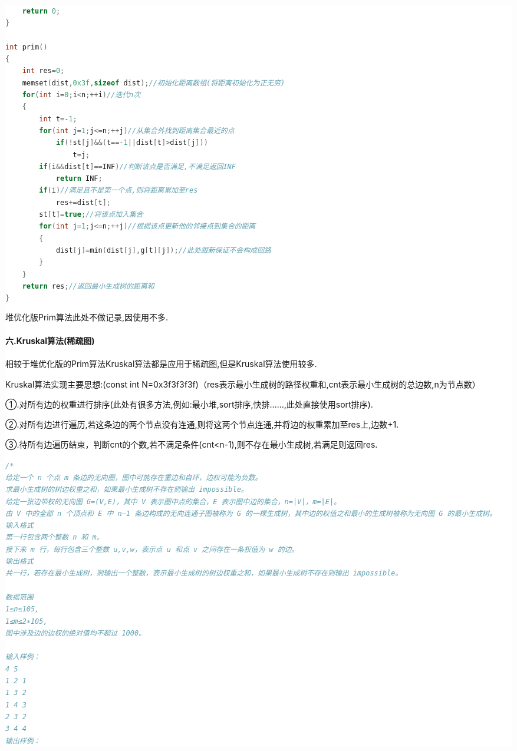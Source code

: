 ```c++
    return 0;
}

int prim()
{
    int res=0;
    memset(dist,0x3f,sizeof dist);//初始化距离数组(将距离初始化为正无穷)
    for(int i=0;i<n;++i)//迭代n次
    {
        int t=-1;
        for(int j=1;j<=n;++j)//从集合外找到距离集合最近的点
            if(!st[j]&&(t==-1||dist[t]>dist[j]))
                t=j;
        if(i&&dist[t]==INF)//判断该点是否满足,不满足返回INF
            return INF;
        if(i)//满足且不是第一个点,则将距离累加至res
            res+=dist[t];
        st[t]=true;//将该点加入集合
        for(int j=1;j<=n;++j)//根据该点更新他的邻接点到集合的距离
        {
            dist[j]=min(dist[j],g[t][j]);//此处跟新保证不会构成回路
        }
    }
    return res;//返回最小生成树的距离和
}
```

堆优化版Prim算法此处不做记录,因使用不多.

#### 六.Kruskal算法(稀疏图)

相较于堆优化版的Prim算法Kruskal算法都是应用于稀疏图,但是Kruskal算法使用较多.

Kruskal算法实现主要思想:(const int N=0x3f3f3f3f)（res表示最小生成树的路径权重和,cnt表示最小生成树的总边数,n为节点数）

①.对所有边的权重进行排序(此处有很多方法,例如:最小堆,sort排序,快排……,此处直接使用sort排序).

②.对所有边进行遍历,若这条边的两个节点没有连通,则将这两个节点连通,并将边的权重累加至res上,边数+1.

③.待所有边遍历结束，判断cnt的个数,若不满足条件(cnt<n-1),则不存在最小生成树,若满足则返回res.

```c++
/*
给定一个 n 个点 m 条边的无向图，图中可能存在重边和自环，边权可能为负数。
求最小生成树的树边权重之和，如果最小生成树不存在则输出 impossible。
给定一张边带权的无向图 G=(V,E)，其中 V 表示图中点的集合，E 表示图中边的集合，n=|V|，m=|E|。
由 V 中的全部 n 个顶点和 E 中 n−1 条边构成的无向连通子图被称为 G 的一棵生成树，其中边的权值之和最小的生成树被称为无向图 G 的最小生成树。
输入格式
第一行包含两个整数 n 和 m。
接下来 m 行，每行包含三个整数 u,v,w，表示点 u 和点 v 之间存在一条权值为 w 的边。
输出格式
共一行，若存在最小生成树，则输出一个整数，表示最小生成树的树边权重之和，如果最小生成树不存在则输出 impossible。

数据范围
1≤n≤105,
1≤m≤2∗105,
图中涉及边的边权的绝对值均不超过 1000。

输入样例：
4 5
1 2 1
1 3 2
1 4 3
2 3 2
3 4 4
输出样例：
```